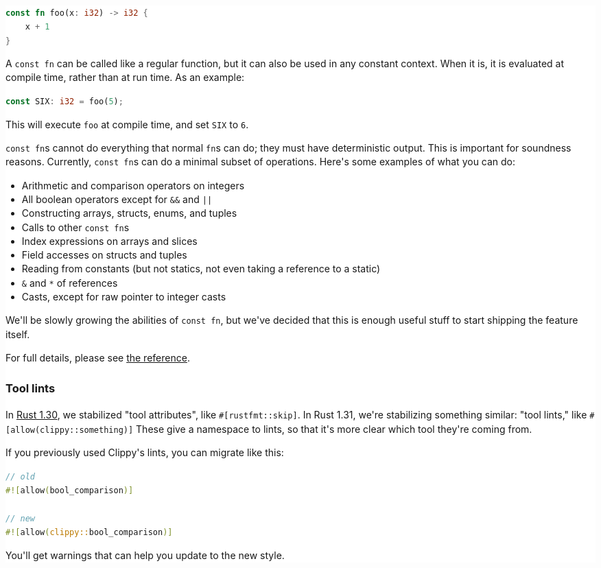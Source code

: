 ```rust
const fn foo(x: i32) -> i32 {
    x + 1
}
```

A `const fn` can be called like a regular function, but it can also be used
in any constant context. When it is, it is evaluated at compile time, rather
than at run time. As an example:

```rust
const SIX: i32 = foo(5);
```

This will execute `foo` at compile time, and set `SIX` to `6`.

`const fn`s cannot do everything that normal `fn`s can do; they must
have deterministic output. This is important for soundness reasons.
Currently, `const fn`s can do a minimal subset of operations. Here's
some examples of what you can do:

* Arithmetic and comparison operators on integers
* All boolean operators except for `&&` and `||`
* Constructing arrays, structs, enums, and tuples
* Calls to other `const fn`s
* Index expressions on arrays and slices
* Field accesses on structs and tuples
* Reading from constants (but not statics, not even taking a reference to a static)
* `&` and `*` of references
* Casts, except for raw pointer to integer casts

We'll be slowly growing the abilities of `const fn`, but we've decided that
this is enough useful stuff to start shipping the feature itself.

For full details, please see [the
reference](https://doc.rust-lang.org/reference/items/functions.html#const-functions).

### Tool lints

In [Rust 1.30](https://blog.rust-lang.org/2018/10/25/Rust-1.30.0.html), we
stabilized "tool attributes", like `#[rustfmt::skip]`. In Rust 1.31, we're
stabilizing something similar: "tool lints," like
`#[allow(clippy::something)]` These give a namespace to lints, so that it's
more clear which tool they're coming from.

If you previously used Clippy's lints, you can migrate like this:

```rust
// old
#![allow(bool_comparison)]

// new
#![allow(clippy::bool_comparison)]
```

You'll get warnings that can help you update to the new style.


[install]: https://www.rust-lang.org/install.html
[notes]: https://github.com/rust-lang/rust/blob/master/RELEASES.md#version-1310-2018-12-06